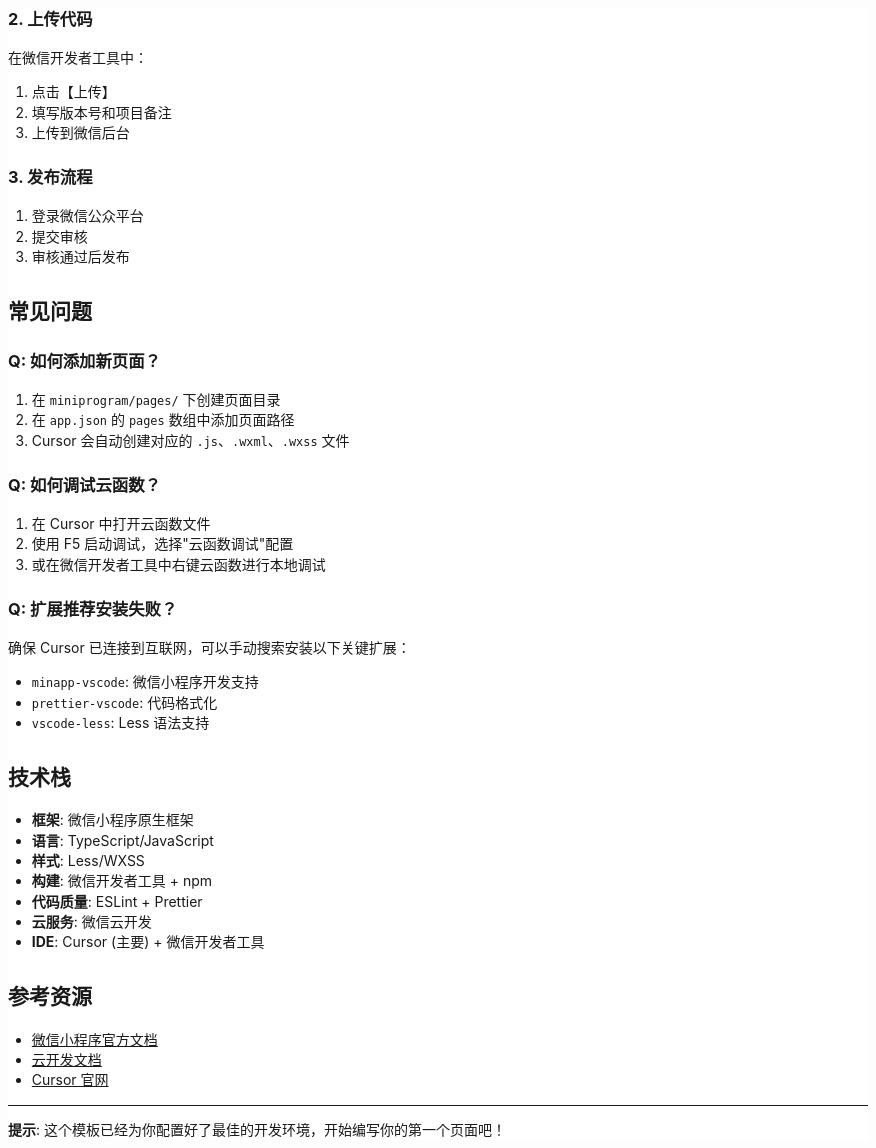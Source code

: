 ### 2. 上传代码
在微信开发者工具中：
1. 点击【上传】
2. 填写版本号和项目备注
3. 上传到微信后台

### 3. 发布流程
1. 登录微信公众平台
2. 提交审核
3. 审核通过后发布

## 常见问题

### Q: 如何添加新页面？
1. 在 `miniprogram/pages/` 下创建页面目录
2. 在 `app.json` 的 `pages` 数组中添加页面路径
3. Cursor 会自动创建对应的 `.js`、`.wxml`、`.wxss` 文件

### Q: 如何调试云函数？
1. 在 Cursor 中打开云函数文件
2. 使用 F5 启动调试，选择"云函数调试"配置
3. 或在微信开发者工具中右键云函数进行本地调试

### Q: 扩展推荐安装失败？
确保 Cursor 已连接到互联网，可以手动搜索安装以下关键扩展：
- `minapp-vscode`: 微信小程序开发支持
- `prettier-vscode`: 代码格式化
- `vscode-less`: Less 语法支持

## 技术栈

- **框架**: 微信小程序原生框架
- **语言**: TypeScript/JavaScript
- **样式**: Less/WXSS
- **构建**: 微信开发者工具 + npm
- **代码质量**: ESLint + Prettier
- **云服务**: 微信云开发
- **IDE**: Cursor (主要) + 微信开发者工具

## 参考资源

- [微信小程序官方文档](https://developers.weixin.qq.com/miniprogram/dev/framework/)
- [云开发文档](https://developers.weixin.qq.com/miniprogram/dev/wxcloud/basis/getting-started.html)
- [Cursor 官网](https://cursor.sh/)

---

**提示**: 这个模板已经为你配置好了最佳的开发环境，开始编写你的第一个页面吧！
